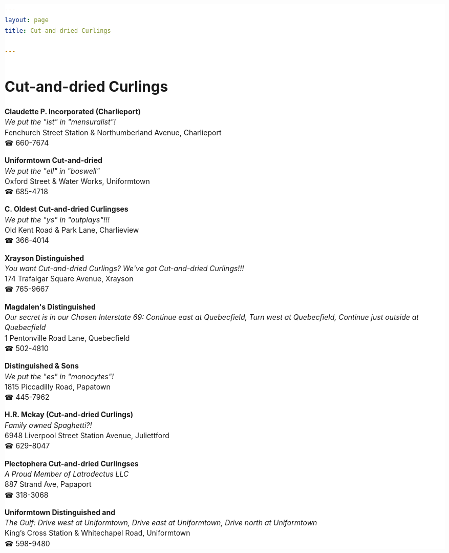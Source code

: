 ```yaml
---
layout: page 
title: Cut-and-dried Curlings

---
```



# Cut-and-dried Curlings


 **Claudette P. Incorporated (Charlieport)**  
_We put the "ist" in "mensuralist"!_  
Fenchurch Street Station & Northumberland Avenue, Charlieport  
☎ 660-7674

**Uniformtown Cut-and-dried**  
_We put the "ell" in "boswell"_  
Oxford Street & Water Works, Uniformtown  
☎ 685-4718

**C. Oldest Cut-and-dried Curlingses**  
_We put the "ys" in "outplays"!!!_  
Old Kent Road & Park Lane, Charlieview  
☎ 366-4014

**Xrayson Distinguished**  
_You want Cut-and-dried Curlings? We've got Cut-and-dried Curlings!!!_  
174 Trafalgar Square Avenue, Xrayson  
☎ 765-9667

**Magdalen's Distinguished**  
_Our secret is in our Chosen 
Interstate 69: Continue east at Quebecfield, Turn west at Quebecfield, Continue just outside at Quebecfield_  
1 Pentonville Road Lane, Quebecfield  
☎ 502-4810

**Distinguished & Sons**  
_We put the "es" in "monocytes"!_  
1815 Piccadilly Road, Papatown  
☎ 445-7962

**H.R. Mckay (Cut-and-dried Curlings)**  
_Family owned Spaghetti?!_  
6948 Liverpool Street Station Avenue, Juliettford  
☎ 629-8047

**Plectophera Cut-and-dried Curlingses**  
_A Proud Member of Latrodectus LLC_  
887 Strand Ave, Papaport  
☎ 318-3068

**Uniformtown Distinguished and**  
_The Gulf: Drive west at Uniformtown, Drive east at Uniformtown, Drive north at Uniformtown_  
King’s Cross Station & Whitechapel Road, Uniformtown  
☎ 598-9480
